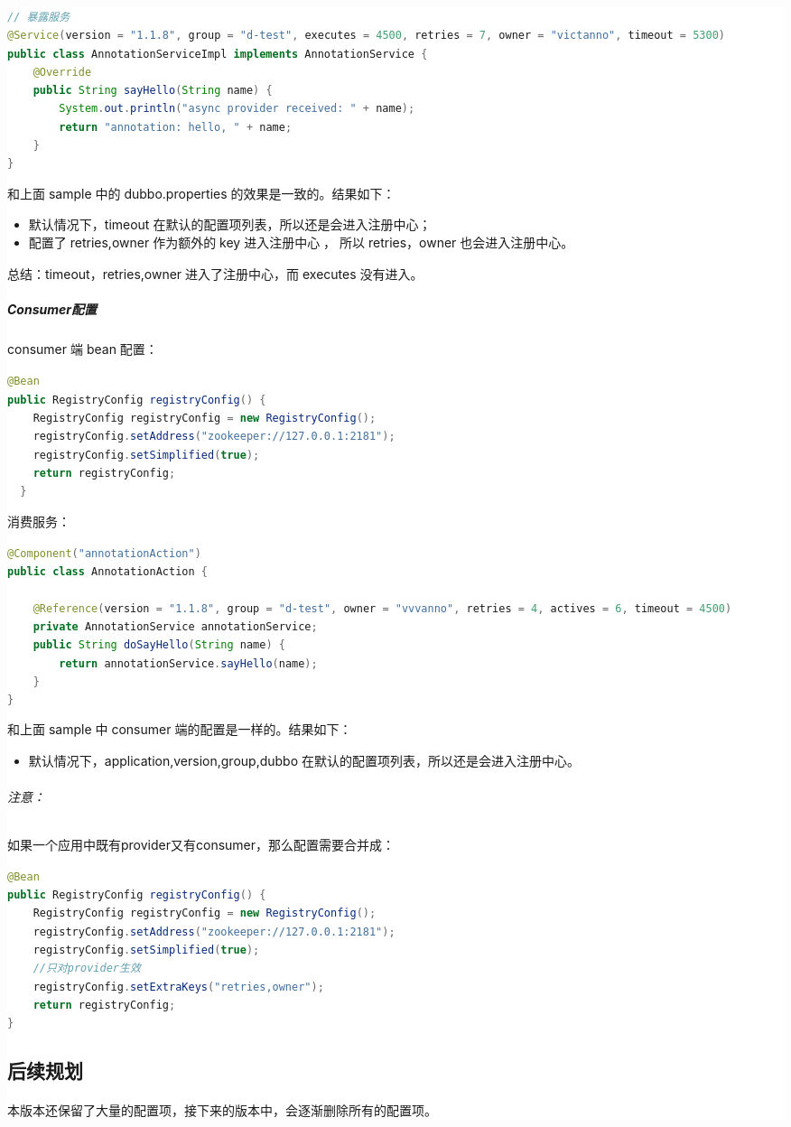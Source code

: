 ```java
// 暴露服务
@Service(version = "1.1.8", group = "d-test", executes = 4500, retries = 7, owner = "victanno", timeout = 5300)
public class AnnotationServiceImpl implements AnnotationService {
    @Override
    public String sayHello(String name) {
        System.out.println("async provider received: " + name);
        return "annotation: hello, " + name;
    }
}
```

和上面 sample 中的 dubbo.properties 的效果是一致的。结果如下：
* 默认情况下，timeout 在默认的配置项列表，所以还是会进入注册中心；
* 配置了 retries,owner 作为额外的 key 进入注册中心 ， 所以 retries，owner 也会进入注册中心。

总结：timeout，retries,owner 进入了注册中心，而 executes 没有进入。

##### Consumer配置

consumer 端 bean 配置：

```java
@Bean
public RegistryConfig registryConfig() {
    RegistryConfig registryConfig = new RegistryConfig();
    registryConfig.setAddress("zookeeper://127.0.0.1:2181");
    registryConfig.setSimplified(true);
    return registryConfig;
  }
```

消费服务：

```java
@Component("annotationAction")
public class AnnotationAction {

    @Reference(version = "1.1.8", group = "d-test", owner = "vvvanno", retries = 4, actives = 6, timeout = 4500)
    private AnnotationService annotationService;
    public String doSayHello(String name) {
        return annotationService.sayHello(name);
    }
}
```

和上面 sample 中 consumer 端的配置是一样的。结果如下：
* 默认情况下，application,version,group,dubbo 在默认的配置项列表，所以还是会进入注册中心。

###### 注意：
如果一个应用中既有provider又有consumer，那么配置需要合并成：

```java
@Bean
public RegistryConfig registryConfig() {
    RegistryConfig registryConfig = new RegistryConfig();
    registryConfig.setAddress("zookeeper://127.0.0.1:2181");
    registryConfig.setSimplified(true);
    //只对provider生效
    registryConfig.setExtraKeys("retries,owner");
    return registryConfig;
}
```

## 后续规划

本版本还保留了大量的配置项，接下来的版本中，会逐渐删除所有的配置项。
